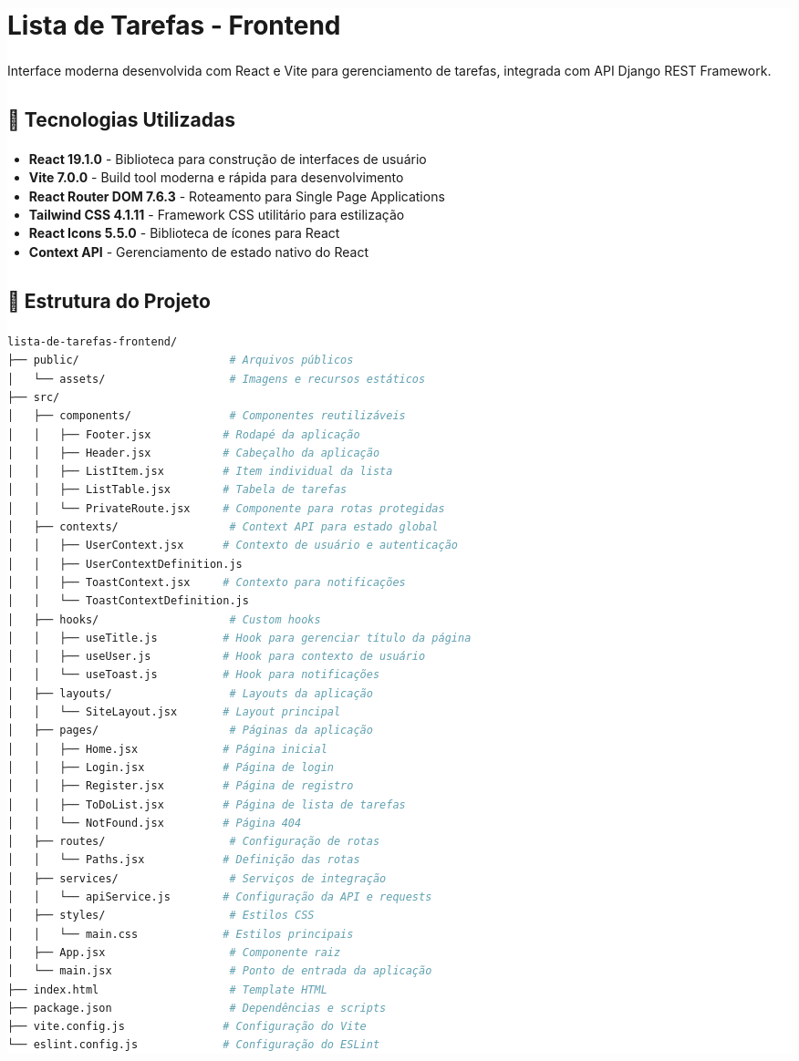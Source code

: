 # Lista de Tarefas - Frontend

Interface moderna desenvolvida com React e Vite para gerenciamento de tarefas, integrada com API Django REST Framework.

## 🚀 Tecnologias Utilizadas

- **React 19.1.0** - Biblioteca para construção de interfaces de usuário
- **Vite 7.0.0** - Build tool moderna e rápida para desenvolvimento
- **React Router DOM 7.6.3** - Roteamento para Single Page Applications
- **Tailwind CSS 4.1.11** - Framework CSS utilitário para estilização
- **React Icons 5.5.0** - Biblioteca de ícones para React
- **Context API** - Gerenciamento de estado nativo do React

## 📁 Estrutura do Projeto

```bash
lista-de-tarefas-frontend/
├── public/                       # Arquivos públicos
│   └── assets/                   # Imagens e recursos estáticos
├── src/
│   ├── components/               # Componentes reutilizáveis
│   │   ├── Footer.jsx           # Rodapé da aplicação
│   │   ├── Header.jsx           # Cabeçalho da aplicação
│   │   ├── ListItem.jsx         # Item individual da lista
│   │   ├── ListTable.jsx        # Tabela de tarefas
│   │   └── PrivateRoute.jsx     # Componente para rotas protegidas
│   ├── contexts/                 # Context API para estado global
│   │   ├── UserContext.jsx      # Contexto de usuário e autenticação
│   │   ├── UserContextDefinition.js
│   │   ├── ToastContext.jsx     # Contexto para notificações
│   │   └── ToastContextDefinition.js
│   ├── hooks/                    # Custom hooks
│   │   ├── useTitle.js          # Hook para gerenciar título da página
│   │   ├── useUser.js           # Hook para contexto de usuário
│   │   └── useToast.js          # Hook para notificações
│   ├── layouts/                  # Layouts da aplicação
│   │   └── SiteLayout.jsx       # Layout principal
│   ├── pages/                    # Páginas da aplicação
│   │   ├── Home.jsx             # Página inicial
│   │   ├── Login.jsx            # Página de login
│   │   ├── Register.jsx         # Página de registro
│   │   ├── ToDoList.jsx         # Página de lista de tarefas
│   │   └── NotFound.jsx         # Página 404
│   ├── routes/                   # Configuração de rotas
│   │   └── Paths.jsx            # Definição das rotas
│   ├── services/                 # Serviços de integração
│   │   └── apiService.js        # Configuração da API e requests
│   ├── styles/                   # Estilos CSS
│   │   └── main.css             # Estilos principais
│   ├── App.jsx                   # Componente raiz
│   └── main.jsx                  # Ponto de entrada da aplicação
├── index.html                    # Template HTML
├── package.json                  # Dependências e scripts
├── vite.config.js               # Configuração do Vite
└── eslint.config.js             # Configuração do ESLint
```

